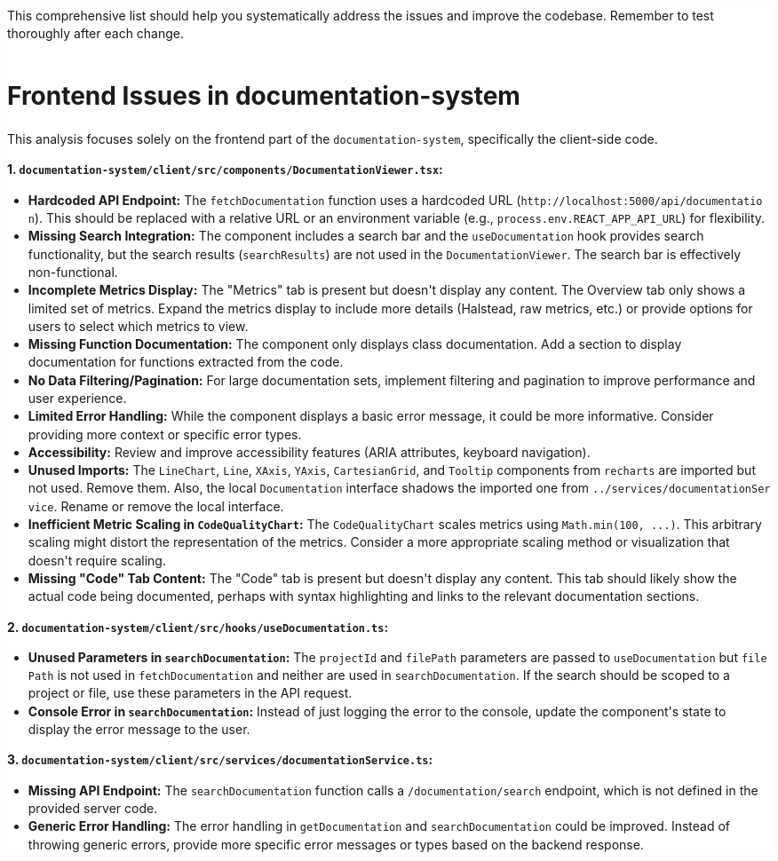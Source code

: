 This comprehensive list should help you systematically address the issues and improve the codebase. Remember to test thoroughly after each change.

# Frontend Issues in documentation-system

This analysis focuses solely on the frontend part of the `documentation-system`, specifically the client-side code.

**1. `documentation-system/client/src/components/DocumentationViewer.tsx`:**

* **Hardcoded API Endpoint:** The `fetchDocumentation` function uses a hardcoded URL (`http://localhost:5000/api/documentation`). This should be replaced with a relative URL or an environment variable (e.g., `process.env.REACT_APP_API_URL`) for flexibility.
* **Missing Search Integration:** The component includes a search bar and the `useDocumentation` hook provides search functionality, but the search results (`searchResults`) are not used in the `DocumentationViewer`.  The search bar is effectively non-functional.
* **Incomplete Metrics Display:** The "Metrics" tab is present but doesn't display any content.  The Overview tab only shows a limited set of metrics. Expand the metrics display to include more details (Halstead, raw metrics, etc.) or provide options for users to select which metrics to view.
* **Missing Function Documentation:** The component only displays class documentation. Add a section to display documentation for functions extracted from the code.
* **No Data Filtering/Pagination:** For large documentation sets, implement filtering and pagination to improve performance and user experience.
* **Limited Error Handling:** While the component displays a basic error message, it could be more informative.  Consider providing more context or specific error types.
* **Accessibility:**  Review and improve accessibility features (ARIA attributes, keyboard navigation).
* **Unused Imports:**  The `LineChart`, `Line`, `XAxis`, `YAxis`, `CartesianGrid`, and `Tooltip` components from `recharts` are imported but not used. Remove them.  Also, the local `Documentation` interface shadows the imported one from `../services/documentationService`.  Rename or remove the local interface.
* **Inefficient Metric Scaling in `CodeQualityChart`:** The `CodeQualityChart` scales metrics using `Math.min(100, ...)`. This arbitrary scaling might distort the representation of the metrics.  Consider a more appropriate scaling method or visualization that doesn't require scaling.
* **Missing "Code" Tab Content:** The "Code" tab is present but doesn't display any content.  This tab should likely show the actual code being documented, perhaps with syntax highlighting and links to the relevant documentation sections.


**2. `documentation-system/client/src/hooks/useDocumentation.ts`:**

* **Unused Parameters in `searchDocumentation`:** The `projectId` and `filePath` parameters are passed to `useDocumentation` but `filePath` is not used in `fetchDocumentation` and neither are used in `searchDocumentation`.  If the search should be scoped to a project or file, use these parameters in the API request.
* **Console Error in `searchDocumentation`:**  Instead of just logging the error to the console, update the component's state to display the error message to the user.


**3. `documentation-system/client/src/services/documentationService.ts`:**

* **Missing API Endpoint:** The `searchDocumentation` function calls a `/documentation/search` endpoint, which is not defined in the provided server code.
* **Generic Error Handling:** The error handling in `getDocumentation` and `searchDocumentation` could be improved. Instead of throwing generic errors, provide more specific error messages or types based on the backend response.
